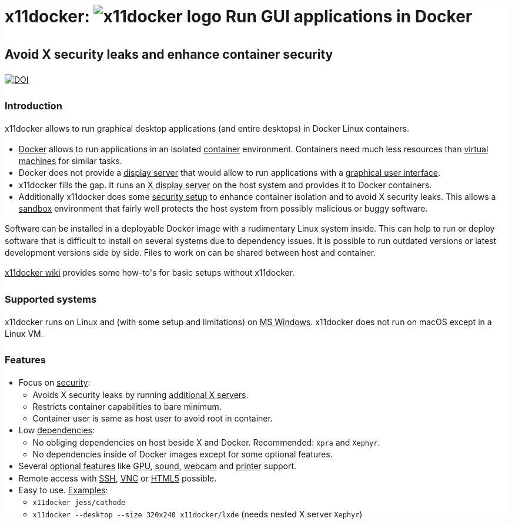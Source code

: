 # x11docker: ![x11docker logo](x11docker.png) Run GUI applications in Docker
## Avoid X security leaks and enhance container security
[![DOI](http://joss.theoj.org/papers/10.21105/joss.01349/status.svg)](https://doi.org/10.21105/joss.01349)
### Introduction
x11docker allows to run graphical desktop applications (and entire desktops) in Docker Linux containers.
 - [Docker](https://en.wikipedia.org/wiki/Docker_(software)) allows to run applications in an isolated [container](https://en.wikipedia.org/wiki/Operating-system-level_virtualization) environment.
   Containers need much less resources than [virtual machines](https://en.wikipedia.org/wiki/Virtual_machine) for similar tasks.
 - Docker does not provide a [display server](https://en.wikipedia.org/wiki/Display_server) that would allow to run applications with a [graphical user interface](https://en.wikipedia.org/wiki/Graphical_user_interface).
 - x11docker fills the gap. It runs an [X display server](https://en.wikipedia.org/wiki/X_Window_System) on the host system and provides it to Docker containers.
 - Additionally x11docker does some [security setup](https://github.com/mviereck/x11docker#security) to enhance container isolation and to avoid X security leaks.
   This allows a [sandbox](#sandbox) environment that fairly well protects the host system from possibly malicious or buggy software.

Software can be installed in a deployable Docker image with a rudimentary Linux system inside.
This can help to run or deploy software that is difficult to install on several systems due to dependency issues. It is possible to run outdated versions or latest development versions side by side.
Files to work on can be shared between host and container.

[x11docker wiki](https://github.com/mviereck/x11docker/wiki) provides some how-to's for basic setups without x11docker.

### Supported systems
x11docker runs on Linux and (with some setup and limitations) on [MS Windows](#installation-on-ms-windows). x11docker does not run on macOS except in a Linux VM.

### Features
 - Focus on [security](#security):
   - Avoids X security leaks by running [additional X servers](#choice-of-x-servers-and-wayland-compositors).
   - Restricts container capabilities to bare minimum.
   - Container user is same as host user to avoid root in container.
 - Low [dependencies](#dependencies):
   - No obliging dependencies on host beside X and Docker. Recommended: `xpra` and `Xephyr`.
   - No dependencies inside of Docker images except for some optional features.
 - Several [optional features](#options) like [GPU](#gpu-hardware-acceleration), [sound](#sound), [webcam](#webcam) and [printer](#printer) support.
 - Remote access with [SSH](https://github.com/mviereck/x11docker/wiki/Remote-access-with-SSH), [VNC](https://github.com/mviereck/x11docker/wiki/VNC)
   or [HTML5](https://github.com/mviereck/x11docker/wiki/Container-applications-running-in-Browser-with-HTML5) possible.
 - Easy to use. [Examples](#examples):
   - `x11docker jess/cathode`
   - `x11docker --desktop --size 320x240 x11docker/lxde` (needs nested X server `Xephyr`)
